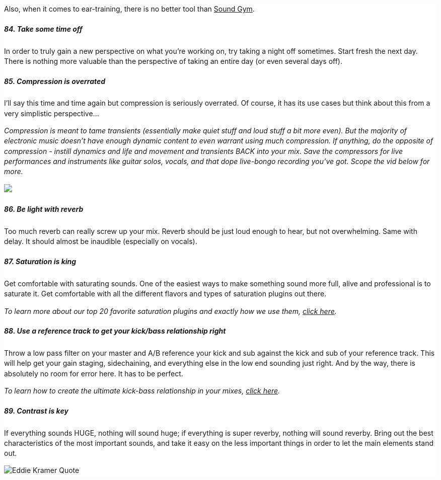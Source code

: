 Also, when it comes to ear-training, there is no better tool than [Sound Gym](https://www.soundgym.co/?aff=9011).

##### 84. Take some time off

In order to truly gain a new perspective on what you’re working on, try taking a night off sometimes. Start fresh the next day. There is nothing more valuable than the perspective of taking an entire day (or even several days off).

##### 85. Compression is overrated

I’ll say this time and time again but compression is seriously overrated. Of course, it has its use cases but think about this from a very simplistic perspective...

_Compression is meant to tame transients (essentially make quiet stuff and loud stuff a bit more even). But the majority of electronic music doesn’t have enough dynamic content to even warrant using much compression. If anything, do the opposite of compression - instill dynamics and life and movement and transients BACK into your mix. Save the compressors for live performances and instruments like guitar solos, vocals, and that dope live-bongo recording you’ve got. Scope the vid below for more._

![](https://i.ytimg.com/vi/LGqDVhww-hs/hqdefault.jpg)

##### 86. Be light with reverb

Too much reverb can really screw up your mix. Reverb should be just loud enough to hear, but not overwhelming. Same with delay. It should almost be inaudible (especially on vocals).

##### 87. Saturation is king

Get comfortable with saturating sounds. One of the easiest ways to make something sound more full, alive and professional is to saturate it. Get comfortable with all the different flavors and types of saturation plugins out there.

_To learn more about our top 20 favorite saturation plugins and exactly how we use them, [click here](https://hyperbits.com/top-20-saturation-plugins-for-electronic-music/)._

##### 88. Use a reference track to get your kick/bass relationship right

Throw a low pass filter on your master and A/B reference your kick and sub against the kick and sub of your reference track. This will help get your gain staging, sidechaining, and everything else in the low end sounding just right. And by the way, there is absolutely no room for error here. It has to be perfect.

_To learn how to create the ultimate kick-bass relationship in your mixes, [click here](https://hyperbits.com/how-to-achieve-the-ultimate-kick-bass-relationship/)._

##### 89. Contrast is key

If everything sounds HUGE, nothing will sound huge; if everything is super reverby, nothing will sound reverby. Bring out the best characteristics of the most important sounds, and take it easy on the less important things in order to let the main elements stand out.

![Eddie Kramer Quote](https://eytmk4civ2s.exactdn.com/wp-content/uploads/2018/02/Eddie.png?lossy=1&w=1920&ssl=1)
